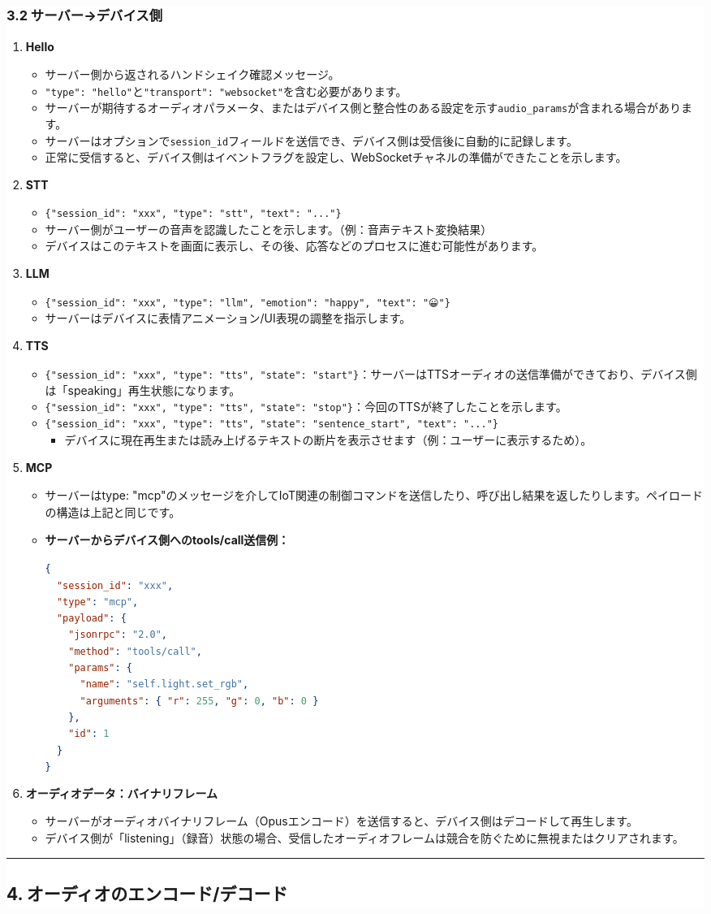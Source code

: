 
### 3.2 サーバー→デバイス側

1. **Hello**
   - サーバー側から返されるハンドシェイク確認メッセージ。
   - `"type": "hello"`と`"transport": "websocket"`を含む必要があります。
   - サーバーが期待するオーディオパラメータ、またはデバイス側と整合性のある設定を示す`audio_params`が含まれる場合があります。
   - サーバーはオプションで`session_id`フィールドを送信でき、デバイス側は受信後に自動的に記録します。
   - 正常に受信すると、デバイス側はイベントフラグを設定し、WebSocketチャネルの準備ができたことを示します。

2. **STT**
   - `{"session_id": "xxx", "type": "stt", "text": "..."}`
   - サーバー側がユーザーの音声を認識したことを示します。（例：音声テキスト変換結果）
   - デバイスはこのテキストを画面に表示し、その後、応答などのプロセスに進む可能性があります。

3. **LLM**
   - `{"session_id": "xxx", "type": "llm", "emotion": "happy", "text": "😀"}`
   - サーバーはデバイスに表情アニメーション/UI表現の調整を指示します。

4. **TTS**
   - `{"session_id": "xxx", "type": "tts", "state": "start"}`：サーバーはTTSオーディオの送信準備ができており、デバイス側は「speaking」再生状態になります。
   - `{"session_id": "xxx", "type": "tts", "state": "stop"}`：今回のTTSが終了したことを示します。
   - `{"session_id": "xxx", "type": "tts", "state": "sentence_start", "text": "..."}`
     - デバイスに現在再生または読み上げるテキストの断片を表示させます（例：ユーザーに表示するため）。

5. **MCP**
   - サーバーはtype: "mcp"のメッセージを介してIoT関連の制御コマンドを送信したり、呼び出し結果を返したりします。ペイロードの構造は上記と同じです。

   - **サーバーからデバイス側へのtools/call送信例：**
     ```json
     {
       "session_id": "xxx",
       "type": "mcp",
       "payload": {
         "jsonrpc": "2.0",
         "method": "tools/call",
         "params": {
           "name": "self.light.set_rgb",
           "arguments": { "r": 255, "g": 0, "b": 0 }
         },
         "id": 1
       }
     }
     ```

6. **オーディオデータ：バイナリフレーム**
   - サーバーがオーディオバイナリフレーム（Opusエンコード）を送信すると、デバイス側はデコードして再生します。
   - デバイス側が「listening」（録音）状態の場合、受信したオーディオフレームは競合を防ぐために無視またはクリアされます。

---

## 4. オーディオのエンコード/デコード
